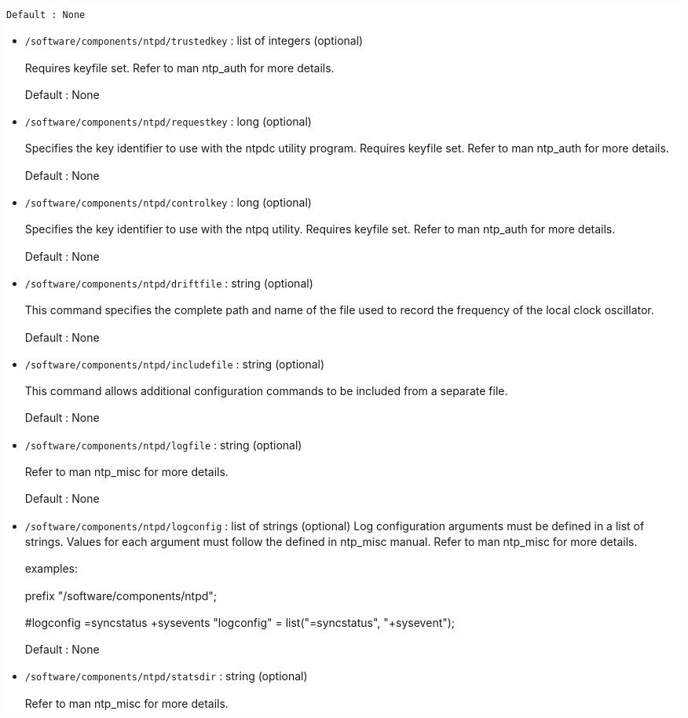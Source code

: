     Default : None

- `/software/components/ntpd/trustedkey` : list of integers (optional)

    Requires keyfile set.
    Refer to man ntp\_auth for more details.

    Default : None

- `/software/components/ntpd/requestkey` : long (optional)

    Specifies the key identifier to use with the ntpdc utility program.
    Requires keyfile set.
    Refer to man ntp\_auth for more details.

    Default : None

- `/software/components/ntpd/controlkey` : long (optional)

    Specifies the key identifier to use with the ntpq utility.
    Requires keyfile set.
    Refer to man ntp\_auth for more details.

    Default : None

- `/software/components/ntpd/driftfile` : string (optional)

    This command specifies the complete path and name of the file used to record
    the frequency of the local clock oscillator.

    Default : None

- `/software/components/ntpd/includefile` : string (optional)

    This command allows additional configuration commands to be included
    from a separate file.

    Default : None

- `/software/components/ntpd/logfile` : string (optional)

    Refer to man ntp\_misc for more details.

    Default : None

- `/software/components/ntpd/logconfig` : list of strings (optional)
Log configuration arguments must be defined in a list of strings.
Values for each argument must follow the defined in ntp\_misc manual.
Refer to man ntp\_misc for more details.

    examples:

    prefix "/software/components/ntpd";

    \#logconfig =syncstatus +sysevents
    "logconfig" = list("=syncstatus", "+sysevent");

    Default : None

- `/software/components/ntpd/statsdir` : string (optional)

    Refer to man ntp\_misc for more details.
